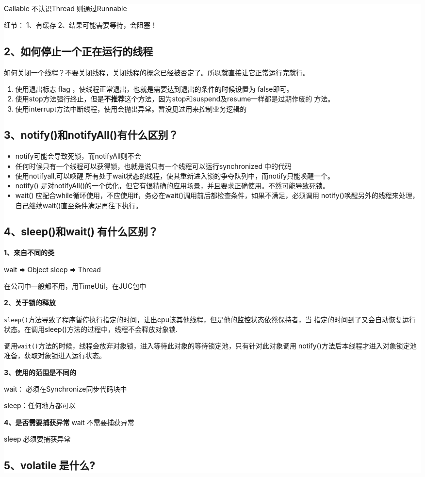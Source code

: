 Callable 不认识Thread 则通过Runnable

细节：
1、有缓存
2、结果可能需要等待，会阻塞！ 



## 2、如何停止一个正在运行的线程 

如何关闭一个线程？不要关闭线程，关闭线程的概念已经被否定了。所以就直接让它正常运行完就行。

1. 使用退出标志 flag ，使线程正常退出，也就是需要达到退出的条件的时候设置为 false即可。
2. 使用stop方法强行终止，但是**不推荐**这个方法，因为stop和suspend及resume一样都是过期作废的 方法。
3. 使用interrupt方法中断线程，使用会抛出异常。暂没见过用来控制业务逻辑的



## 3、notify()和notifyAll()有什么区别？

- notify可能会导致死锁，而notifyAll则不会 
- 任何时候只有一个线程可以获得锁，也就是说只有一个线程可以运行synchronized 中的代码 
- 使用notifyall,可以唤醒 所有处于wait状态的线程，使其重新进入锁的争夺队列中，而notify只能唤醒一个。
- notify() 是对notifyAll()的一个优化，但它有很精确的应用场景，并且要求正确使用。不然可能导致死锁。
- wait() 应配合while循环使用，不应使用if，务必在wait()调用前后都检查条件，如果不满足，必须调用 notify()唤醒另外的线程来处理，自己继续wait()直至条件满足再往下执行。



## 4、sleep()和wait() 有什么区别？

**1、来自不同的类** 

wait  => Object
sleep => Thread 

在公司中一般都不用，用TimeUtil，在JUC包中

**2、关于锁的释放** 

`sleep()`方法导致了程序暂停执行指定的时间，让出cpu该其他线程，但是他的监控状态依然保持者，当 指定的时间到了又会自动恢复运行状态。在调用sleep()方法的过程中，线程不会释放对象锁.

调用`wait()`方法的时候，线程会放弃对象锁，进入等待此对象的等待锁定池，只有针对此对象调用 notify()方法后本线程才进入对象锁定池准备，获取对象锁进入运行状态。

**3、使用的范围是不同的** 

wait： 必须在Synchronize同步代码块中

sleep：任何地方都可以

**4、是否需要捕获异常**
wait  不需要捕获异常 

sleep 必须要捕获异常 





## 5、volatile 是什么?
